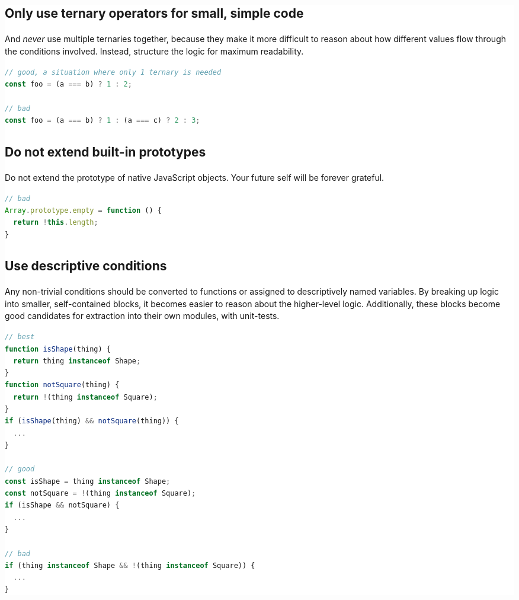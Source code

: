 [comparisonoperators]: https://developer.mozilla.org/en/JavaScript/Reference/Operators/Comparison_Operators

## Only use ternary operators for small, simple code

And *never* use multiple ternaries together, because they make it more
difficult to reason about how different values flow through the conditions
involved. Instead, structure the logic for maximum readability.

```js
// good, a situation where only 1 ternary is needed
const foo = (a === b) ? 1 : 2;

// bad
const foo = (a === b) ? 1 : (a === c) ? 2 : 3;
```

## Do not extend built-in prototypes

Do not extend the prototype of native JavaScript objects. Your future self will
be forever grateful.

```js
// bad
Array.prototype.empty = function () {
  return !this.length;
}
```

## Use descriptive conditions

Any non-trivial conditions should be converted to functions or assigned to
descriptively named variables. By breaking up logic into smaller,
self-contained blocks, it becomes easier to reason about the higher-level
logic. Additionally, these blocks become good candidates for extraction into
their own modules, with unit-tests.

```js
// best
function isShape(thing) {
  return thing instanceof Shape;
}
function notSquare(thing) {
  return !(thing instanceof Square);
}
if (isShape(thing) && notSquare(thing)) {
  ...
}

// good
const isShape = thing instanceof Shape;
const notSquare = !(thing instanceof Square);
if (isShape && notSquare) {
  ...
}

// bad
if (thing instanceof Shape && !(thing instanceof Square)) {
  ...
}
```


[the opposition]: http://blog.izs.me/post/2353458699/an-open-letter-to-javascript-leaders-regarding
[hnsemicolons]: http://news.ycombinator.com/item?id=1547647
[crockfordconvention]: http://javascript.crockford.com/code.html
[sideeffect]: http://en.wikipedia.org/wiki/Side_effect_(computer_science)